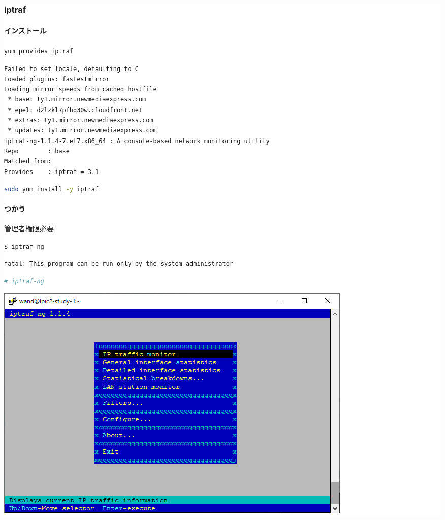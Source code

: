 


### iptraf ###

#### インストール ####

```sh
yum provides iptraf
```

```
Failed to set locale, defaulting to C
Loaded plugins: fastestmirror
Loading mirror speeds from cached hostfile
 * base: ty1.mirror.newmediaexpress.com
 * epel: d2lzkl7pfhq30w.cloudfront.net
 * extras: ty1.mirror.newmediaexpress.com
 * updates: ty1.mirror.newmediaexpress.com
iptraf-ng-1.1.4-7.el7.x86_64 : A console-based network monitoring utility
Repo        : base
Matched from:
Provides    : iptraf = 3.1
```

```sh
sudo yum install -y iptraf
```

#### つかう ####

管理者権限必要

```sh
$ iptraf-ng
```

```
fatal: This program can be run only by the system administrator
```

```sh
# iptraf-ng
```

![iptraf-ng 1](./iptrafng.png)
